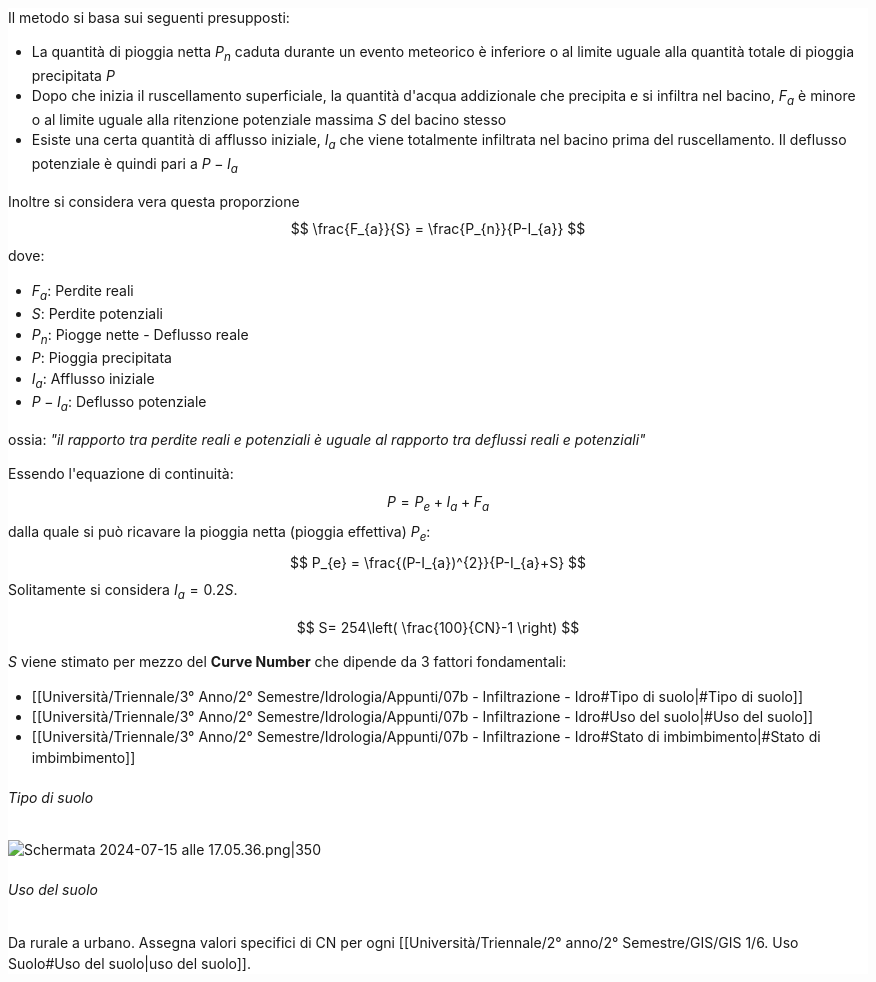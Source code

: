 Il metodo si basa sui seguenti presupposti:
- La quantità di pioggia netta $P_{n}$ caduta durante un evento meteorico è inferiore o al limite uguale alla quantità totale di pioggia precipitata $P$
- Dopo che inizia il ruscellamento superficiale, la quantità d'acqua addizionale che precipita e si infiltra nel bacino, $F_{a}$ è minore o al limite uguale alla ritenzione potenziale massima $S$ del bacino stesso
- Esiste una certa quantità di afflusso iniziale, $I_{a}$ che viene totalmente infiltrata nel bacino prima del ruscellamento. Il deflusso potenziale è quindi pari a $P-I_{a}$

Inoltre si considera vera questa proporzione
$$
\frac{F_{a}}{S} = \frac{P_{n}}{P-I_{a}}
$$
dove:
- $F_{a}:$ Perdite reali
- $S:$ Perdite potenziali
- $P_{n}:$ Piogge nette - Deflusso reale
- $P:$ Pioggia precipitata
- $I_{a}:$ Afflusso iniziale
- $P-I_{a}:$ Deflusso potenziale

ossia: *"il rapporto tra perdite reali e potenziali è uguale al rapporto tra deflussi reali e potenziali"*

Essendo l'equazione di continuità:
$$
P = P_{e} + I_{a} + F_{a}
$$
dalla quale si può ricavare la pioggia netta (pioggia effettiva) $P_{e}$:
$$
P_{e} = \frac{(P-I_{a})^{2}}{P-I_{a}+S}
$$
Solitamente si considera $I_{a} = 0.2 S$.

$$
S= 254\left(  \frac{100}{CN}-1  \right)
$$

$S$ viene stimato per mezzo del **Curve Number** che dipende da 3 fattori fondamentali:
- [[Università/Triennale/3° Anno/2° Semestre/Idrologia/Appunti/07b - Infiltrazione - Idro#Tipo di suolo\|#Tipo di suolo]]
- [[Università/Triennale/3° Anno/2° Semestre/Idrologia/Appunti/07b - Infiltrazione - Idro#Uso del suolo\|#Uso del suolo]]
- [[Università/Triennale/3° Anno/2° Semestre/Idrologia/Appunti/07b - Infiltrazione - Idro#Stato di imbimbimento\|#Stato di imbimbimento]]

###### Tipo di suolo

![Schermata 2024-07-15 alle 17.05.36.png|350](/img/user/Schermata%202024-07-15%20alle%2017.05.36.png)

###### Uso del suolo

Da rurale a urbano. Assegna valori specifici di CN per ogni [[Università/Triennale/2° anno/2° Semestre/GIS/GIS 1/6. Uso Suolo#Uso del suolo\|uso del suolo]].
